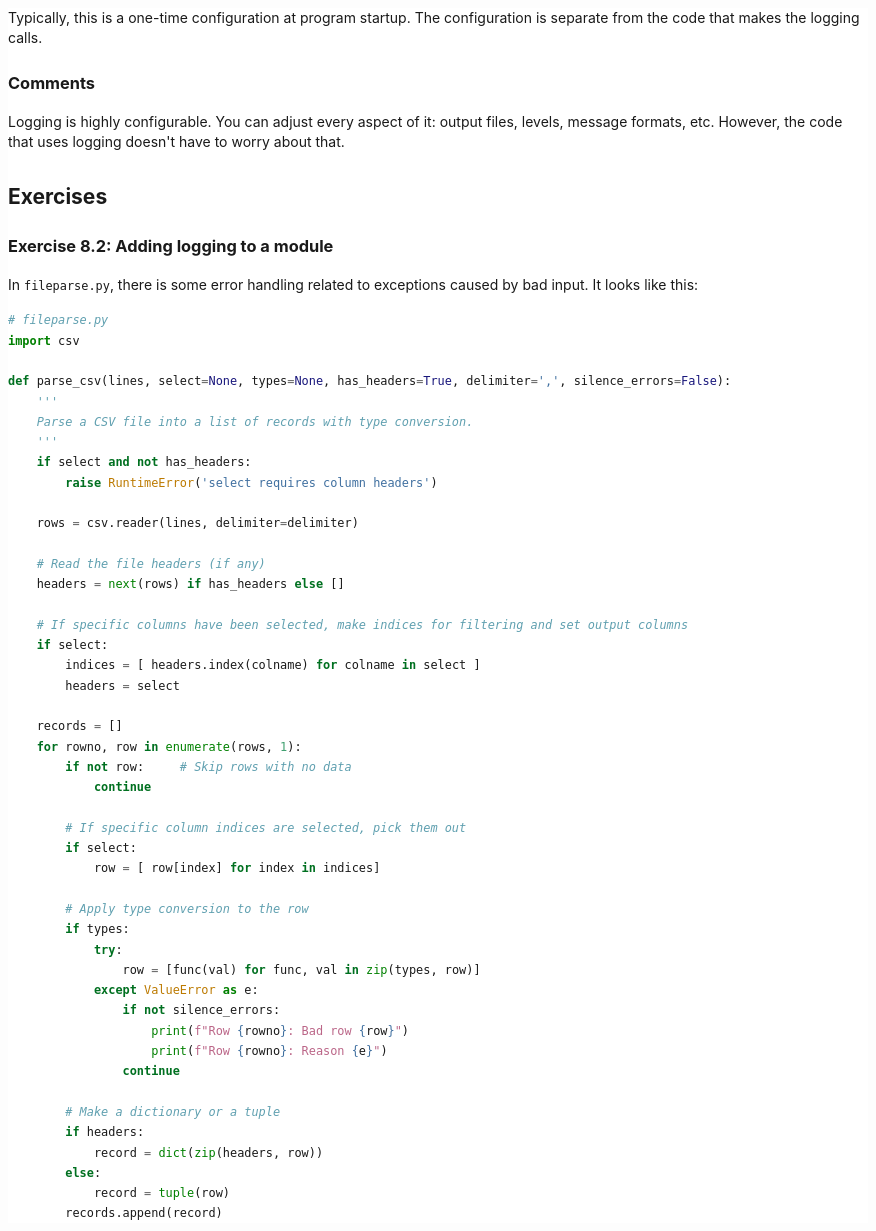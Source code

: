 Typically, this is a one-time configuration at program startup.  The
configuration is separate from the code that makes the logging calls.

### Comments

Logging is highly configurable.  You can adjust every aspect of it:
output files, levels, message formats, etc.  However, the code that
uses logging doesn't have to worry about that.

## Exercises

### Exercise 8.2: Adding logging to a module

In `fileparse.py`, there is some error handling related to
exceptions caused by bad input. It looks like this:

```python
# fileparse.py
import csv

def parse_csv(lines, select=None, types=None, has_headers=True, delimiter=',', silence_errors=False):
    '''
    Parse a CSV file into a list of records with type conversion.
    '''
    if select and not has_headers:
        raise RuntimeError('select requires column headers')

    rows = csv.reader(lines, delimiter=delimiter)

    # Read the file headers (if any)
    headers = next(rows) if has_headers else []

    # If specific columns have been selected, make indices for filtering and set output columns
    if select:
        indices = [ headers.index(colname) for colname in select ]
        headers = select

    records = []
    for rowno, row in enumerate(rows, 1):
        if not row:     # Skip rows with no data
            continue

        # If specific column indices are selected, pick them out
        if select:
            row = [ row[index] for index in indices]

        # Apply type conversion to the row
        if types:
            try:
                row = [func(val) for func, val in zip(types, row)]
            except ValueError as e:
                if not silence_errors:
                    print(f"Row {rowno}: Bad row {row}")
                    print(f"Row {rowno}: Reason {e}")
                continue

        # Make a dictionary or a tuple
        if headers:
            record = dict(zip(headers, row))
        else:
            record = tuple(row)
        records.append(record)

```